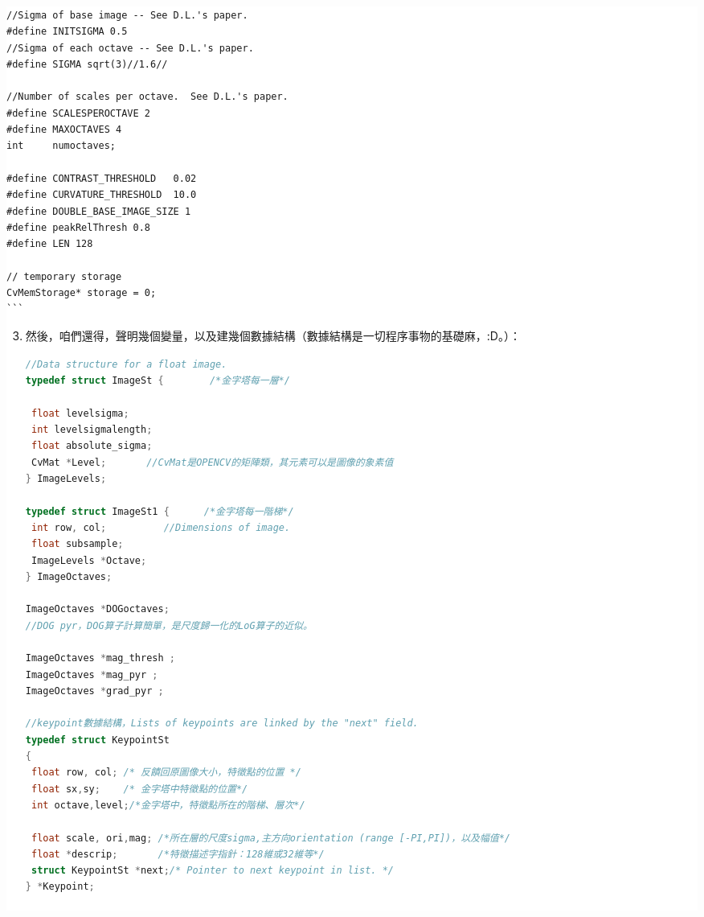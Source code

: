     //Sigma of base image -- See D.L.'s paper.  
    #define INITSIGMA 0.5  
    //Sigma of each octave -- See D.L.'s paper.  
    #define SIGMA sqrt(3)//1.6//  
      
    //Number of scales per octave.  See D.L.'s paper.  
    #define SCALESPEROCTAVE 2  
    #define MAXOCTAVES 4  
    int     numoctaves;  
      
    #define CONTRAST_THRESHOLD   0.02  
    #define CURVATURE_THRESHOLD  10.0  
    #define DOUBLE_BASE_IMAGE_SIZE 1  
    #define peakRelThresh 0.8  
    #define LEN 128  
      
    // temporary storage  
    CvMemStorage* storage = 0;   
    ```

3. 然後，咱們還得，聲明幾個變量，以及建幾個數據結構（數據結構是一切程序事物的基礎麻，:D。）：

    ```c
    //Data structure for a float image.  
    typedef struct ImageSt {        /*金字塔每一層*/  
       
     float levelsigma;  
     int levelsigmalength;  
     float absolute_sigma;  
     CvMat *Level;       //CvMat是OPENCV的矩陣類，其元素可以是圖像的象素值         
    } ImageLevels;  
      
    typedef struct ImageSt1 {      /*金字塔每一階梯*/  
     int row, col;          //Dimensions of image.   
     float subsample;  
     ImageLevels *Octave;                
    } ImageOctaves;  
      
    ImageOctaves *DOGoctaves;        
    //DOG pyr，DOG算子計算簡單，是尺度歸一化的LoG算子的近似。  
        
    ImageOctaves *mag_thresh ;  
    ImageOctaves *mag_pyr ;  
    ImageOctaves *grad_pyr ;  
      
    //keypoint數據結構，Lists of keypoints are linked by the "next" field.  
    typedef struct KeypointSt   
    {  
     float row, col; /* 反饋回原圖像大小，特徵點的位置 */  
     float sx,sy;    /* 金字塔中特徵點的位置*/  
     int octave,level;/*金字塔中，特徵點所在的階梯、層次*/  
       
     float scale, ori,mag; /*所在層的尺度sigma,主方向orientation (range [-PI,PI])，以及幅值*/  
     float *descrip;       /*特徵描述字指針：128維或32維等*/  
     struct KeypointSt *next;/* Pointer to next keypoint in list. */  
    } *Keypoint;  
      